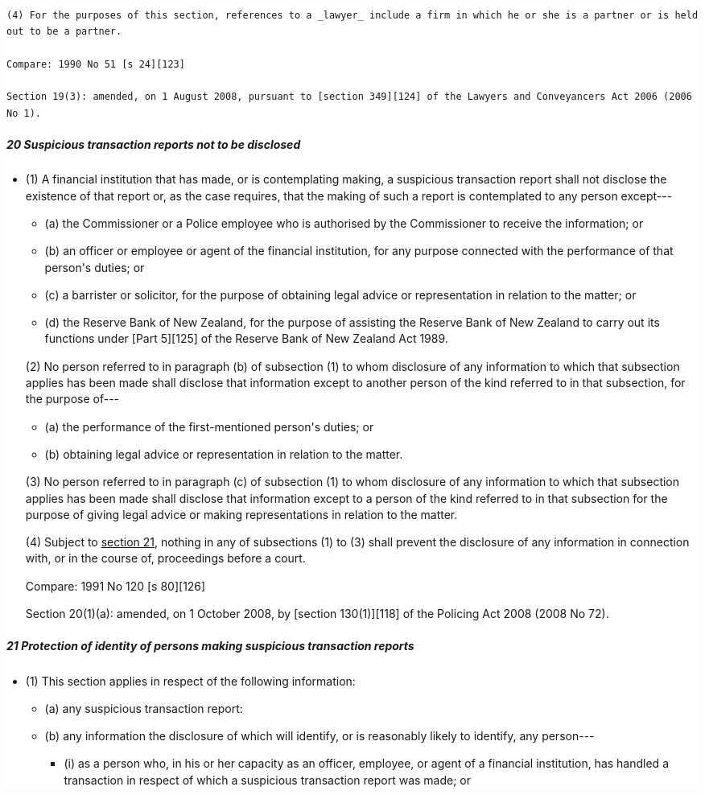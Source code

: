     (4) For the purposes of this section, references to a _lawyer_ include a firm in which he or she is a partner or is held out to be a partner.
    
    Compare: 1990 No 51 [s 24][123]
    
    Section 19(3): amended, on 1 August 2008, pursuant to [section 349][124] of the Lawyers and Conveyancers Act 2006 (2006 No 1).

##### 20 Suspicious transaction reports not to be disclosed
    
*   (1) A financial institution that has made, or is contemplating making, a suspicious transaction report shall not disclose the existence of that report or, as the case requires, that the making of such a report is contemplated to any person except---
        
    *   (a) the Commissioner or a Police employee who is authorised by the Commissioner to receive the information; or
    
    *   (b) an officer or employee or agent of the financial institution, for any purpose connected with the performance of that person's duties; or
    
    *   (c) a barrister or solicitor, for the purpose of obtaining legal advice or representation in relation to the matter; or
    
    *   (d) the Reserve Bank of New Zealand, for the purpose of assisting the Reserve Bank of New Zealand to carry out its functions under [Part 5][125] of the Reserve Bank of New Zealand Act 1989\.
    
    (2) No person referred to in paragraph (b) of subsection (1) to whom disclosure of any information to which that subsection applies has been made shall disclose that information except to another person of the kind referred to in that subsection, for the purpose of---
        
    *   (a) the performance of the first-mentioned person's duties; or
    
    *   (b) obtaining legal advice or representation in relation to the matter.
    
    (3) No person referred to in paragraph (c) of subsection (1) to whom disclosure of any information to which that subsection applies has been made shall disclose that information except to a person of the kind referred to in that subsection for the purpose of giving legal advice or making representations in relation to the matter.
    
    (4) Subject to [section 21][29], nothing in any of subsections (1) to (3) shall prevent the disclosure of any information in connection with, or in the course of, proceedings before a court.
    
    Compare: 1991 No 120 [s 80][126]
    
    Section 20(1)(a): amended, on 1 October 2008, by [section 130(1)][118] of the Policing Act 2008 (2008 No 72).

##### 21 Protection of identity of persons making suspicious transaction reports
    
*   (1) This section applies in respect of the following information:
        
    *   (a) any suspicious transaction report:
    
    *   (b) any information the disclosure of which will identify, or is reasonably likely to identify, any person---
            
        *   (i) as a person who, in his or her capacity as an officer, employee, or agent of a financial institution, has handled a transaction in respect of which a suspicious transaction report was made; or
        

[0]: http://www.legislation.govt.nz/act/public/1996/0009/latest/link.aspx?id=DLM195466
[1]: http://www.legislation.govt.nz/act/public/1996/0009/latest/whole.html#DLM373806
[2]: http://www.legislation.govt.nz/act/public/1996/0009/latest/whole.html#DLM373808
[3]: http://www.legislation.govt.nz/act/public/1996/0009/latest/whole.html#DLM373809
[4]: http://www.legislation.govt.nz/act/public/1996/0009/latest/whole.html#DLM373810
[5]: http://www.legislation.govt.nz/act/public/1996/0009/latest/whole.html#DLM373873
[6]: http://www.legislation.govt.nz/act/public/1996/0009/latest/whole.html#DLM373879
[7]: http://www.legislation.govt.nz/act/public/1996/0009/latest/whole.html#DLM373880
[8]: http://www.legislation.govt.nz/act/public/1996/0009/latest/whole.html#DLM373881
[9]: http://www.legislation.govt.nz/act/public/1996/0009/latest/whole.html#DLM373882
[10]: http://www.legislation.govt.nz/act/public/1996/0009/latest/whole.html#DLM373883
[11]: http://www.legislation.govt.nz/act/public/1996/0009/latest/whole.html#DLM373884
[12]: http://www.legislation.govt.nz/act/public/1996/0009/latest/whole.html#DLM373886
[13]: http://www.legislation.govt.nz/act/public/1996/0009/latest/whole.html#DLM373887
[14]: http://www.legislation.govt.nz/act/public/1996/0009/latest/whole.html#DLM373889
[15]: http://www.legislation.govt.nz/act/public/1996/0009/latest/whole.html#DLM373890
[16]: http://www.legislation.govt.nz/act/public/1996/0009/latest/whole.html#DLM373891
[17]: http://www.legislation.govt.nz/act/public/1996/0009/latest/whole.html#DLM373892
[18]: http://www.legislation.govt.nz/act/public/1996/0009/latest/whole.html#DLM373894
[19]: http://www.legislation.govt.nz/act/public/1996/0009/latest/whole.html#DLM373895
[20]: http://www.legislation.govt.nz/act/public/1996/0009/latest/whole.html#DLM373896
[21]: http://www.legislation.govt.nz/act/public/1996/0009/latest/whole.html#DLM373897
[22]: http://www.legislation.govt.nz/act/public/1996/0009/latest/whole.html#DLM373898
[23]: http://www.legislation.govt.nz/act/public/1996/0009/latest/whole.html#DLM373899
[24]: http://www.legislation.govt.nz/act/public/1996/0009/latest/whole.html#DLM374103
[25]: http://www.legislation.govt.nz/act/public/1996/0009/latest/whole.html#DLM374104
[26]: http://www.legislation.govt.nz/act/public/1996/0009/latest/whole.html#DLM374108
[27]: http://www.legislation.govt.nz/act/public/1996/0009/latest/whole.html#DLM374112
[28]: http://www.legislation.govt.nz/act/public/1996/0009/latest/whole.html#DLM374113
[29]: http://www.legislation.govt.nz/act/public/1996/0009/latest/whole.html#DLM374114
[30]: http://www.legislation.govt.nz/act/public/1996/0009/latest/whole.html#DLM374118
[31]: http://www.legislation.govt.nz/act/public/1996/0009/latest/whole.html#DLM374121
[32]: http://www.legislation.govt.nz/act/public/1996/0009/latest/whole.html#DLM374122
[33]: http://www.legislation.govt.nz/act/public/1996/0009/latest/whole.html#DLM374123
[34]: http://www.legislation.govt.nz/act/public/1996/0009/latest/whole.html#DLM374124
[35]: http://www.legislation.govt.nz/act/public/1996/0009/latest/whole.html#DLM374125
[36]: http://www.legislation.govt.nz/act/public/1996/0009/latest/whole.html#DLM374126
[37]: http://www.legislation.govt.nz/act/public/1996/0009/latest/whole.html#DLM374127
[38]: http://www.legislation.govt.nz/act/public/1996/0009/latest/whole.html#DLM374128
[39]: http://www.legislation.govt.nz/act/public/1996/0009/latest/whole.html#DLM374131
[40]: http://www.legislation.govt.nz/act/public/1996/0009/latest/whole.html#DLM374132
[41]: http://www.legislation.govt.nz/act/public/1996/0009/latest/whole.html#DLM374134
[42]: http://www.legislation.govt.nz/act/public/1996/0009/latest/whole.html#DLM374136
[43]: http://www.legislation.govt.nz/act/public/1996/0009/latest/whole.html#DLM374137
[44]: http://www.legislation.govt.nz/act/public/1996/0009/latest/whole.html#DLM374138
[45]: http://www.legislation.govt.nz/act/public/1996/0009/latest/whole.html#DLM374139
[46]: http://www.legislation.govt.nz/act/public/1996/0009/latest/whole.html#DLM374140
[47]: http://www.legislation.govt.nz/act/public/1996/0009/latest/whole.html#DLM374141
[48]: http://www.legislation.govt.nz/act/public/1996/0009/latest/whole.html#DLM374142
[49]: http://www.legislation.govt.nz/act/public/1996/0009/latest/whole.html#DLM374143
[50]: http://www.legislation.govt.nz/act/public/1996/0009/latest/whole.html#DLM374145
[51]: http://www.legislation.govt.nz/act/public/1996/0009/latest/whole.html#DLM374154
[52]: http://www.legislation.govt.nz/act/public/1996/0009/latest/whole.html#DLM374157
[53]: http://www.legislation.govt.nz/act/public/1996/0009/latest/whole.html#DLM374160
[54]: http://www.legislation.govt.nz/act/public/1996/0009/latest/whole.html#DLM374162
[55]: http://www.legislation.govt.nz/act/public/1996/0009/latest/whole.html#DLM374167
[56]: http://www.legislation.govt.nz/act/public/1996/0009/latest/whole.html#DLM374169
[57]: http://www.legislation.govt.nz/act/public/1996/0009/latest/whole.html#DLM374170
[58]: http://www.legislation.govt.nz/act/public/1996/0009/latest/whole.html#DLM374171
[59]: http://www.legislation.govt.nz/act/public/1996/0009/latest/whole.html#DLM374173
[60]: http://www.legislation.govt.nz/act/public/1996/0009/latest/whole.html#DLM374174
[61]: http://www.legislation.govt.nz/act/public/1996/0009/latest/whole.html#DLM374175
[62]: http://www.legislation.govt.nz/act/public/1996/0009/latest/whole.html#DLM374177
[63]: http://www.legislation.govt.nz/act/public/1996/0009/latest/whole.html#DLM374178
[64]: http://www.legislation.govt.nz/act/public/1996/0009/latest/whole.html#DLM374179
[65]: http://www.legislation.govt.nz/act/public/1996/0009/latest/whole.html#DLM374180
[66]: http://www.legislation.govt.nz/act/public/1996/0009/latest/whole.html#DLM374181
[67]: http://www.legislation.govt.nz/act/public/1996/0009/latest/whole.html#DLM374182
[68]: http://www.legislation.govt.nz/act/public/1996/0009/latest/whole.html#DLM374183
[69]: http://www.legislation.govt.nz/act/public/1996/0009/latest/whole.html#DLM374184
[70]: http://www.legislation.govt.nz/act/public/1996/0009/latest/whole.html#DLM374185
[71]: http://www.legislation.govt.nz/act/public/1996/0009/latest/whole.html#DLM374186
[72]: http://www.legislation.govt.nz/act/public/1996/0009/latest/whole.html#DLM374187
[73]: http://www.legislation.govt.nz/act/public/1996/0009/latest/whole.html#DLM374188
[74]: http://www.legislation.govt.nz/act/public/1996/0009/latest/whole.html#DLM374190
[75]: http://www.legislation.govt.nz/act/public/1996/0009/latest/whole.html#DLM374191
[76]: http://www.legislation.govt.nz/act/public/1996/0009/latest/whole.html#DLM374192
[77]: http://www.legislation.govt.nz/act/public/1996/0009/latest/whole.html#DLM374194
[78]: http://www.legislation.govt.nz/act/public/1996/0009/latest/whole.html#DLM374195
[79]: http://www.legislation.govt.nz/act/public/1996/0009/latest/whole.html#DLM374196
[80]: http://www.legislation.govt.nz/act/public/1996/0009/latest/link.aspx?id=DLM1451426
[81]: http://www.legislation.govt.nz/act/public/1996/0009/latest/link.aspx?id=DLM2141072
[82]: http://www.legislation.govt.nz/act/public/1996/0009/latest/link.aspx?id=DLM216626